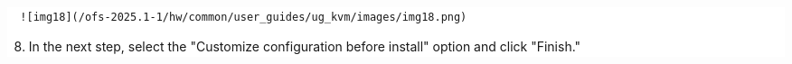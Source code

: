       ![img18](/ofs-2025.1-1/hw/common/user_guides/ug_kvm/images/img18.png)

8. In the next step, select the "Customize configuration before install" option and click "Finish."
